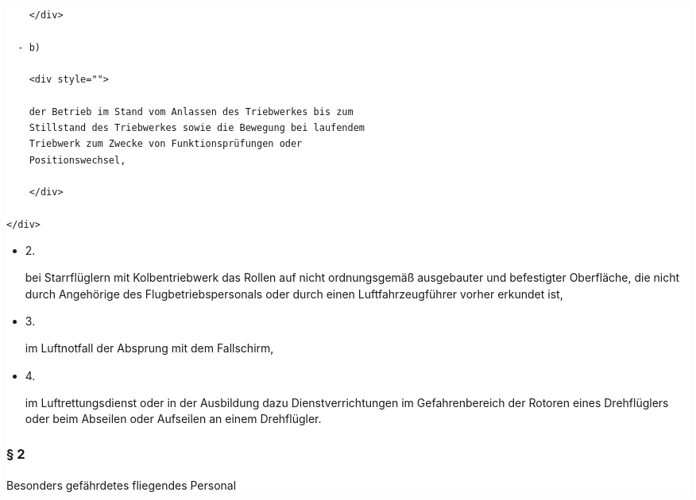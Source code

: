         </div>
    
      - b)
        
        <div style="">
        
        der Betrieb im Stand vom Anlassen des Triebwerkes bis zum
        Stillstand des Triebwerkes sowie die Bewegung bei laufendem
        Triebwerk zum Zwecke von Funktionsprüfungen oder
        Positionswechsel,
        
        </div>
    
    </div>

  - 2\.
    
    <div style="">
    
    bei Starrflüglern mit Kolbentriebwerk das Rollen auf nicht
    ordnungsgemäß ausgebauter und befestigter Oberfläche, die nicht
    durch Angehörige des Flugbetriebspersonals oder durch einen
    Luftfahrzeugführer vorher erkundet ist,
    
    </div>

  - 3\.
    
    <div style="">
    
    im Luftnotfall der Absprung mit dem Fallschirm,
    
    </div>

  - 4\.
    
    <div style="">
    
    im Luftrettungsdienst oder in der Ausbildung dazu
    Dienstverrichtungen im Gefahrenbereich der Rotoren eines
    Drehflüglers oder beim Abseilen oder Aufseilen an einem
    Drehflügler.
    
    </div>

</div>

</div>

</div>

</div>

<span id="BJNR010110977BJNE000300311.html"></span>

### § 2  
Besonders gefährdetes fliegendes Personal

<div>

<div class="jnhtml">
